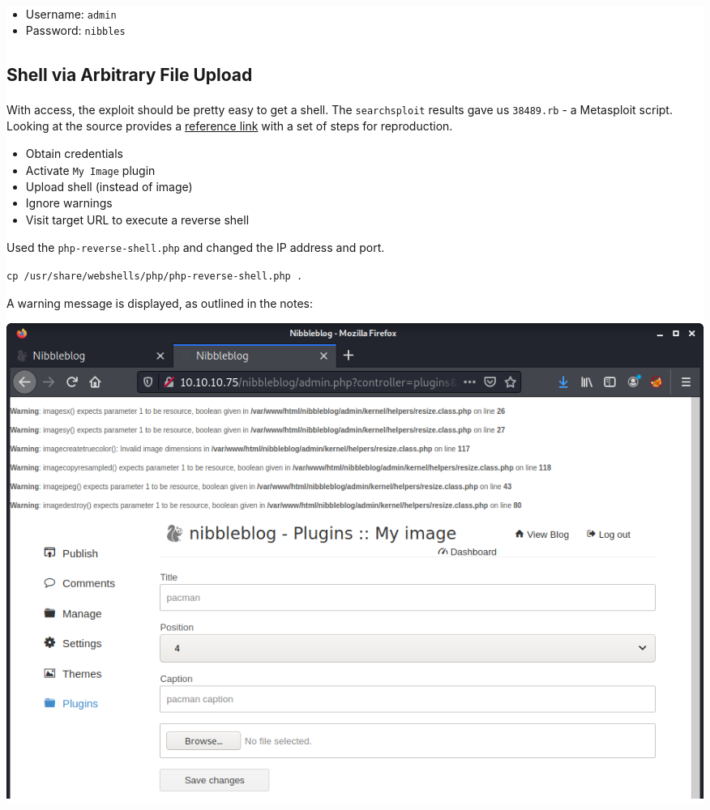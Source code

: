 - Username: `admin`
- Password: `nibbles`

## Shell via Arbitrary File Upload

With access, the exploit should be pretty easy to get a shell. The `searchsploit` results gave us `38489.rb` - a Metasploit script. Looking at the source provides a [reference link](http://blog.curesec.com/article/blog/NibbleBlog-403-Code-Execution-47.html) with a set of steps for reproduction.

- Obtain credentials
- Activate `My Image` plugin
- Upload shell (instead of image)
- Ignore warnings
- Visit target URL to execute a reverse shell

Used the `php-reverse-shell.php` and changed the IP address and port.

```none
cp /usr/share/webshells/php/php-reverse-shell.php .
```

A warning message is displayed, as outlined in the notes:

![My Image plugin on Nibbles](screenshots/nibbleblog_myimage.png)
